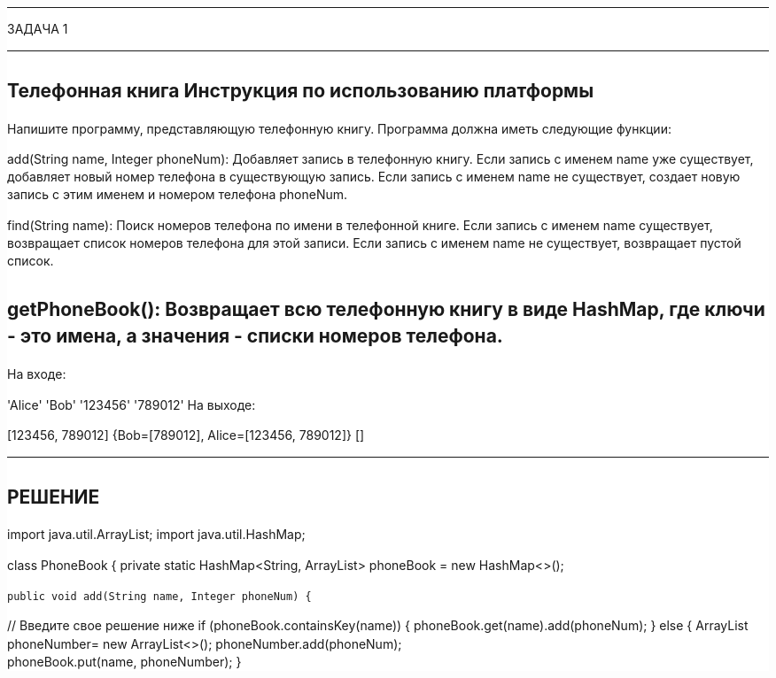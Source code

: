**********************************************************************************
ЗАДАЧА 1
**********************************************************************************
Телефонная книга
Инструкция по использованию платформы
----------------------------------------------------------------------------------
Напишите программу, представляющую телефонную книгу. Программа должна иметь следующие функции:

add(String name, Integer phoneNum): Добавляет запись в телефонную книгу.
Если запись с именем name уже существует, добавляет новый номер телефона в существующую запись.
Если запись с именем name не существует, создает новую запись с этим именем и номером телефона phoneNum.

find(String name): Поиск номеров телефона по имени в телефонной книге.
Если запись с именем name существует, возвращает список номеров телефона для этой записи.
Если запись с именем name не существует, возвращает пустой список.

getPhoneBook(): Возвращает всю телефонную книгу в виде HashMap, где ключи - это имена, а значения - списки номеров телефона.
----------------------------------------------------------------------------------
На входе:

'Alice'
'Bob'
'123456'
'789012'
На выходе:


[123456, 789012]
{Bob=[789012], Alice=[123456, 789012]}
[]

----------------------------------------------------------------------------------
РЕШЕНИЕ
----------------------------------------------------------------------------------

import java.util.ArrayList;
import java.util.HashMap;

class PhoneBook {
    private static HashMap<String, ArrayList<Integer>> phoneBook = new HashMap<>();

    public void add(String name, Integer phoneNum) {

// Введите свое решение ниже
     if (phoneBook.containsKey(name)) {
            phoneBook.get(name).add(phoneNum);
        }
        else {
            ArrayList<Integer> phoneNumber= new ArrayList<>();
            phoneNumber.add(phoneNum);       
            phoneBook.put(name, phoneNumber);
        }
